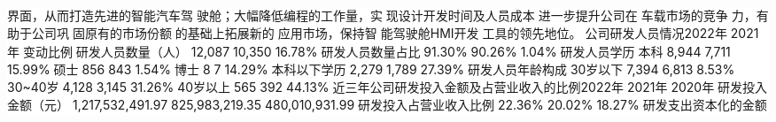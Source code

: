 界面，从而打造先进的智能汽车驾
驶舱；大幅降低编程的工作量，实
现设计开发时间及人员成本
进一步提升公司在
车载市场的竞争
力，有助于公司巩
固原有的市场份额
的基础上拓展新的
应用市场，保持智
能驾驶舱HMI开发
工具的领先地位。
公司研发人员情况2022年
2021年
变动比例
研发人员数量（人）
12,087
10,350
16.78%
研发人员数量占比
91.30%
90.26%
1.04%
研发人员学历
本科
8,944
7,711
15.99%
硕士
856
843
1.54%
博士
8
7
14.29%
本科以下学历
2,279
1,789
27.39%
研发人员年龄构成
30岁以下
7,394
6,813
8.53%
30~40岁
4,128
3,145
31.26%
40岁以上
565
392
44.13%
近三年公司研发投入金额及占营业收入的比例2022年
2021年
2020年
研发投入金额（元）
1,217,532,491.97
825,983,219.35
480,010,931.99
研发投入占营业收入比例
22.36%
20.02%
18.27%
研发支出资本化的金额